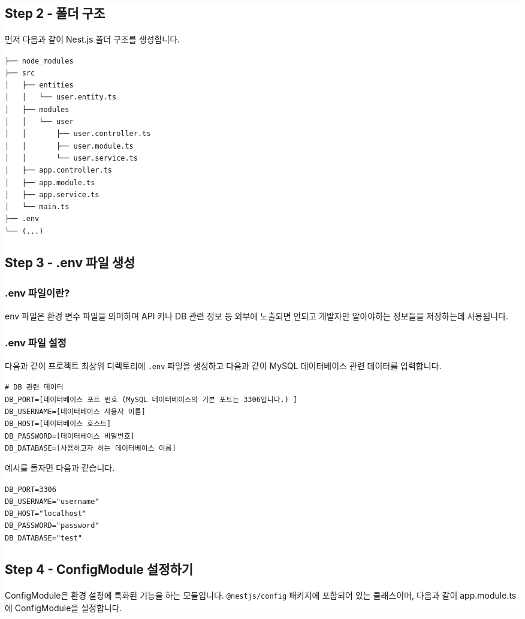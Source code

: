 ## Step 2 - 폴더 구조
먼저 다음과 같이 Nest.js 폴더 구조를 생성합니다.

```
├── node_modules
├── src
│   ├── entities
│   │   └── user.entity.ts
│   ├── modules
│   │   └── user
│   │       ├── user.controller.ts
│   │       ├── user.module.ts
│   │       └── user.service.ts
│   ├── app.controller.ts
│   ├── app.module.ts
│   ├── app.service.ts
│   └── main.ts
├── .env
└── (...)
```

## Step 3 - .env 파일 생성

### .env 파일이란?
env 파일은 환경 변수 파일을 의미하며 API 키나 DB 관련 정보 등 외부에 노출되면 안되고 개발자만 알아야하는 정보들을 저장하는데 사용됩니다.

### .env 파일 설정
다음과 같이 프로젝트 최상위 디렉토리에 `.env` 파일을 생성하고 다음과 같이 MySQL 데이터베이스 관련 데이터를 입력합니다.

```
# DB 관련 데이터
DB_PORT=[데이터베이스 포트 번호 (MySQL 데이터베이스의 기본 포트는 3306입니다.) ]
DB_USERNAME=[데이터베이스 사용자 이름]
DB_HOST=[데이터베이스 호스트]
DB_PASSWORD=[데이터베이스 비밀번호]
DB_DATABASE=[사용하고자 하는 데이터베이스 이름]
```

예시를 들자면 다음과 같습니다.

```
DB_PORT=3306
DB_USERNAME="username"
DB_HOST="localhost"
DB_PASSWORD="password"
DB_DATABASE="test"
```

## Step 4 - ConfigModule 설정하기

ConfigModule은 환경 설정에 특화된 기능을 하는 모듈입니다. `@nestjs/config` 패키지에 포함되어 있는 클래스이며, 다음과 같이 app.module.ts에 ConfigModule을 설정합니다.
